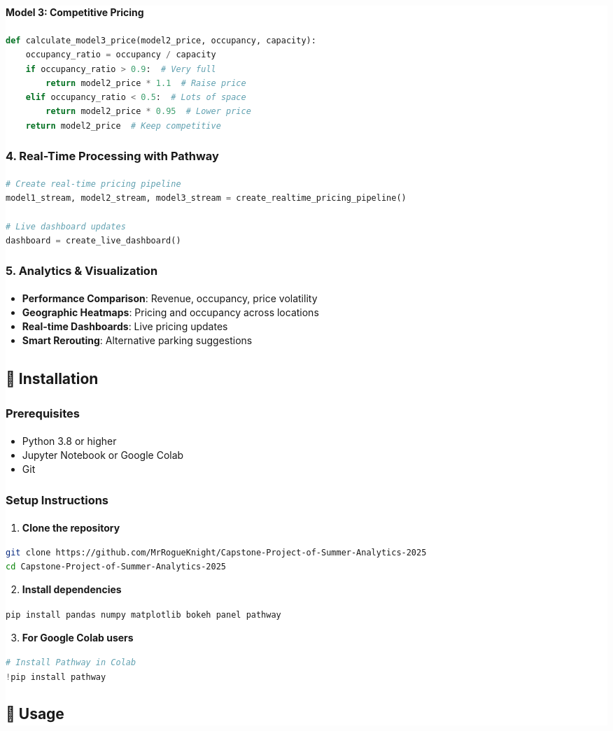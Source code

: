 #### Model 3: Competitive Pricing
```python
def calculate_model3_price(model2_price, occupancy, capacity):
    occupancy_ratio = occupancy / capacity
    if occupancy_ratio > 0.9:  # Very full
        return model2_price * 1.1  # Raise price
    elif occupancy_ratio < 0.5:  # Lots of space
        return model2_price * 0.95  # Lower price
    return model2_price  # Keep competitive
```

### 4. Real-Time Processing with Pathway
```python
# Create real-time pricing pipeline
model1_stream, model2_stream, model3_stream = create_realtime_pricing_pipeline()

# Live dashboard updates
dashboard = create_live_dashboard()
```

### 5. Analytics & Visualization
- **Performance Comparison**: Revenue, occupancy, price volatility
- **Geographic Heatmaps**: Pricing and occupancy across locations
- **Real-time Dashboards**: Live pricing updates
- **Smart Rerouting**: Alternative parking suggestions

## 🚀 Installation

### Prerequisites
- Python 3.8 or higher
- Jupyter Notebook or Google Colab
- Git

### Setup Instructions

1. **Clone the repository**
```bash
git clone https://github.com/MrRogueKnight/Capstone-Project-of-Summer-Analytics-2025
cd Capstone-Project-of-Summer-Analytics-2025
```

2. **Install dependencies**
```bash
pip install pandas numpy matplotlib bokeh panel pathway
```

3. **For Google Colab users**
```python
# Install Pathway in Colab
!pip install pathway
```

## 📖 Usage
